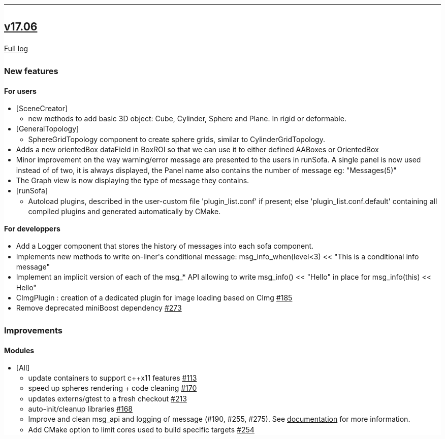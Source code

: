 
____________________________________________________________



## [v17.06](https://github.com/sofa-framework/sofa/tree/v17.06)

[Full log](https://github.com/sofa-framework/sofa/compare/v16.12...v17.06)


### New features

**For users**
- [SceneCreator]
    - new methods to add basic 3D object: Cube, Cylinder, Sphere and Plane. In rigid or deformable.
- [GeneralTopology]
    - SphereGridTopology component to create sphere grids, similar to CylinderGridTopology.
- Adds a new orientedBox dataField in BoxROI so that we can use it to either defined AABoxes or OrientedBox
- Minor improvement on the way warning/error message are presented to the users in runSofa. A single panel is now used instead of of two, it is always displayed, the Panel name also contains the number of message eg: "Messages(5)"
- The Graph view is now displaying the type of message they contains.
- [runSofa]
    - Autoload plugins, described in the user-custom file 'plugin_list.conf' if present; else 'plugin_list.conf.default' containing all compiled plugins and generated automatically by CMake.

**For developpers**
- Add a Logger component that stores the history of messages into each sofa component.
- Implements new methods to write on-liner's conditional message:
     msg_info_when(level<3) << "This is a conditional info message"
- Implement an implicit version of each of the msg_* API allowing to write
     msg_info() << "Hello"  in place for msg_info(this) << Hello"
- CImgPlugin : creation of a dedicated plugin for image loading based on CImg [#185](https://github.com/sofa-framework/sofa/pull/185)
- Remove deprecated miniBoost dependency [#273](https://github.com/sofa-framework/sofa/pull/273)


### Improvements

**Modules**
- [All]
    - update containers to support c++x11 features [#113](https://github.com/sofa-framework/sofa/pull/113)
    - speed up spheres rendering + code cleaning [#170](https://github.com/sofa-framework/sofa/pull/170)
    - updates externs/gtest to a fresh checkout [#213](https://github.com/sofa-framework/sofa/pull/213)
    - auto-init/cleanup libraries [#168](https://github.com/sofa-framework/sofa/pull/168)
    - Improve and clean msg_api and logging of message (#190, #255, #275). See [documentation](https://www.sofa-framework.org/community/doc/programming-with-sofa/logger/) for more information.
    - Add CMake option to limit cores used to build specific targets [#254](https://github.com/sofa-framework/sofa/pull/254)
